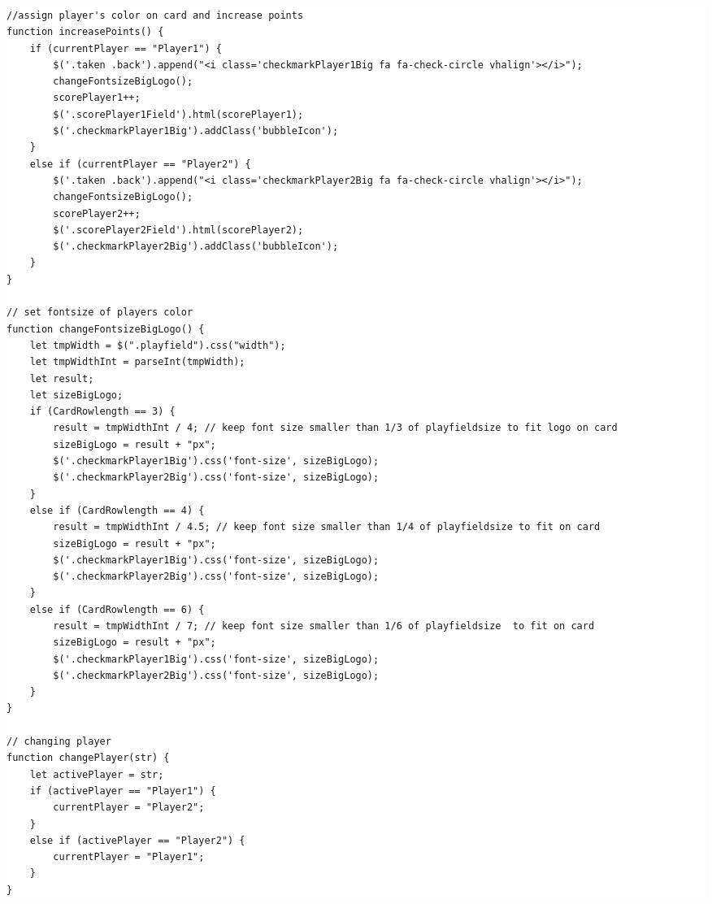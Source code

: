     //assign player's color on card and increase points
    function increasePoints() {
        if (currentPlayer == "Player1") {
            $('.taken .back').append("<i class='checkmarkPlayer1Big fa fa-check-circle vhalign'></i>");
            changeFontsizeBigLogo();
            scorePlayer1++;
            $('.scorePlayer1Field').html(scorePlayer1);
            $('.checkmarkPlayer1Big').addClass('bubbleIcon');
        }
        else if (currentPlayer == "Player2") {
            $('.taken .back').append("<i class='checkmarkPlayer2Big fa fa-check-circle vhalign'></i>");
            changeFontsizeBigLogo();
            scorePlayer2++;
            $('.scorePlayer2Field').html(scorePlayer2);
            $('.checkmarkPlayer2Big').addClass('bubbleIcon');
        }
    }

    // set fontsize of players color
    function changeFontsizeBigLogo() {
        let tmpWidth = $(".playfield").css("width");
        let tmpWidthInt = parseInt(tmpWidth);
        let result;
        let sizeBigLogo;
        if (CardRowlength == 3) {
            result = tmpWidthInt / 4; // keep font size smaller than 1/3 of playfieldsize to fit logo on card
            sizeBigLogo = result + "px";
            $('.checkmarkPlayer1Big').css('font-size', sizeBigLogo);
            $('.checkmarkPlayer2Big').css('font-size', sizeBigLogo);
        }
        else if (CardRowlength == 4) {
            result = tmpWidthInt / 4.5; // keep font size smaller than 1/4 of playfieldsize to fit on card
            sizeBigLogo = result + "px";
            $('.checkmarkPlayer1Big').css('font-size', sizeBigLogo);
            $('.checkmarkPlayer2Big').css('font-size', sizeBigLogo);
        }
        else if (CardRowlength == 6) {
            result = tmpWidthInt / 7; // keep font size smaller than 1/6 of playfieldsize  to fit on card
            sizeBigLogo = result + "px";
            $('.checkmarkPlayer1Big').css('font-size', sizeBigLogo);
            $('.checkmarkPlayer2Big').css('font-size', sizeBigLogo);
        }
    }

    // changing player
    function changePlayer(str) {
        let activePlayer = str;
        if (activePlayer == "Player1") {
            currentPlayer = "Player2";
        }
        else if (activePlayer == "Player2") {
            currentPlayer = "Player1";
        }
    }

